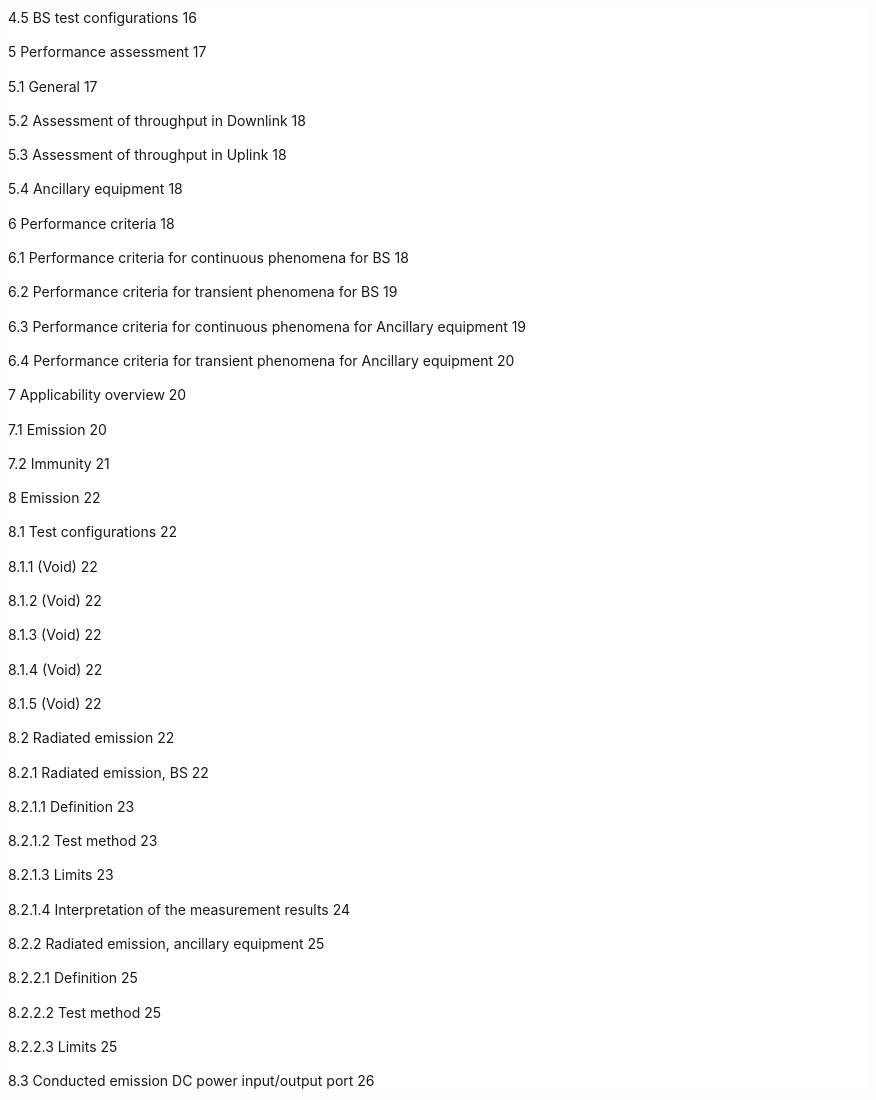 4.5 BS test configurations 16

5 Performance assessment 17

5.1 General 17

5.2 Assessment of throughput in Downlink 18

5.3 Assessment of throughput in Uplink 18

5.4 Ancillary equipment 18

6 Performance criteria 18

6.1 Performance criteria for continuous phenomena for BS 18

6.2 Performance criteria for transient phenomena for BS 19

6.3 Performance criteria for continuous phenomena for Ancillary
equipment 19

6.4 Performance criteria for transient phenomena for Ancillary equipment
20

7 Applicability overview 20

7.1 Emission 20

7.2 Immunity 21

8 Emission 22

8.1 Test configurations 22

8.1.1 (Void) 22

8.1.2 (Void) 22

8.1.3 (Void) 22

8.1.4 (Void) 22

8.1.5 (Void) 22

8.2 Radiated emission 22

8.2.1 Radiated emission, BS 22

8.2.1.1 Definition 23

8.2.1.2 Test method 23

8.2.1.3 Limits 23

8.2.1.4 Interpretation of the measurement results 24

8.2.2 Radiated emission, ancillary equipment 25

8.2.2.1 Definition 25

8.2.2.2 Test method 25

8.2.2.3 Limits 25

8.3 Conducted emission DC power input/output port 26
